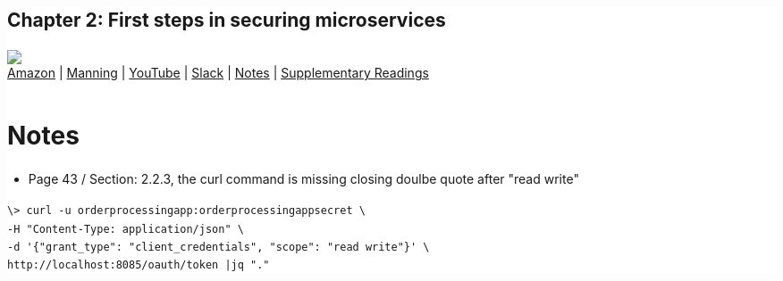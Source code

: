 ## Chapter 2: First steps in securing microservices

<img src="../cover.jpeg" style="float: left; width: 100%" />

[Amazon](https://www.amazon.com/Microservices-Security-Action-Prabath-Siriwardena/dp/1617295957/) | [Manning](https://www.manning.com/books/microservices-security-in-action) | [YouTube](https://www.youtube.com/channel/UCoEOYnrqEcANUgbcG-BuhSA) | [Slack](https://bit.ly/microservices-security) | [Notes](../notes.md) | [Supplementary Readings](../supplementary-readings.md)

# Notes

* Page 43 / Section: 2.2.3, the curl command is missing closing doulbe quote after "read write"
```
\> curl -u orderprocessingapp:orderprocessingappsecret \
-H "Content-Type: application/json" \
-d '{"grant_type": "client_credentials", "scope": "read write"}' \
http://localhost:8085/oauth/token |jq "."
```